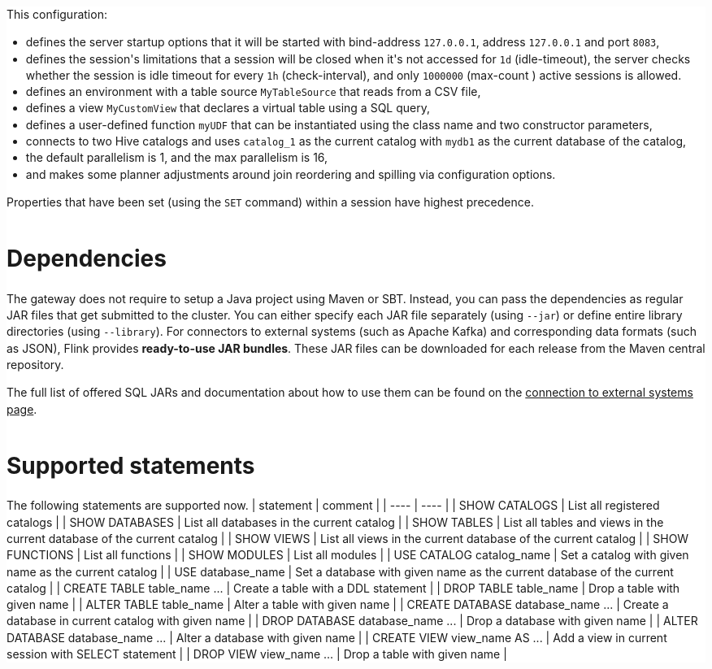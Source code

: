 This configuration:
- defines the server startup options that it will be started with bind-address `127.0.0.1`, address `127.0.0.1` and port `8083`,
- defines the session's limitations that a session will be closed when it's not accessed for `1d` (idle-timeout), the server checks whether the session is idle timeout for every `1h` (check-interval), and only `1000000` (max-count ) active sessions is allowed.
- defines an environment with a table source `MyTableSource` that reads from a CSV file,
- defines a view `MyCustomView` that declares a virtual table using a SQL query,
- defines a user-defined function `myUDF` that can be instantiated using the class name and two constructor parameters,
- connects to two Hive catalogs and uses `catalog_1` as the current catalog with `mydb1` as the current database of the catalog,
- the default parallelism is 1, and the max parallelism is 16,
- and makes some planner adjustments around join reordering and spilling via configuration options.

Properties that have been set (using the `SET` command) within a session have highest precedence.


# Dependencies

The gateway does not require to setup a Java project using Maven or SBT. Instead, you can pass the dependencies as regular JAR files that get submitted to the cluster. You can either specify each JAR file separately (using `--jar`) or define entire library directories (using `--library`). For connectors to external systems (such as Apache Kafka) and corresponding data formats (such as JSON), Flink provides **ready-to-use JAR bundles**. These JAR files can be downloaded for each release from the Maven central repository.

The full list of offered SQL JARs and documentation about how to use them can be found on the [connection to external systems page](https://ci.apache.org/projects/flink/flink-docs-release-1.10/dev/table/connect.html).

# Supported statements

The following statements are supported now.
|  statement   | comment  |
|  ----  | ----  |
| SHOW CATALOGS | List all registered catalogs |
| SHOW DATABASES | List all databases in the current catalog |
| SHOW TABLES | List all tables and views in the current database of the current catalog |
| SHOW VIEWS | List all views in the current database of the current catalog |
| SHOW FUNCTIONS | List all functions |
| SHOW MODULES | List all modules |
| USE CATALOG catalog_name | Set a catalog with given name as the current catalog |
| USE database_name | Set a database with given name as the current database of the current catalog |
| CREATE TABLE table_name ... | Create a table with a DDL statement |
| DROP TABLE table_name | Drop a table with given name |
| ALTER TABLE table_name | Alter a table with given name |
| CREATE DATABASE database_name ... | Create a database in current catalog with given name |
| DROP DATABASE database_name ... | Drop a database with given name |
| ALTER DATABASE database_name ... | Alter a database with given name |
| CREATE VIEW view_name AS ... | Add a view in current session with SELECT statement |
| DROP VIEW view_name ... | Drop a table with given name |